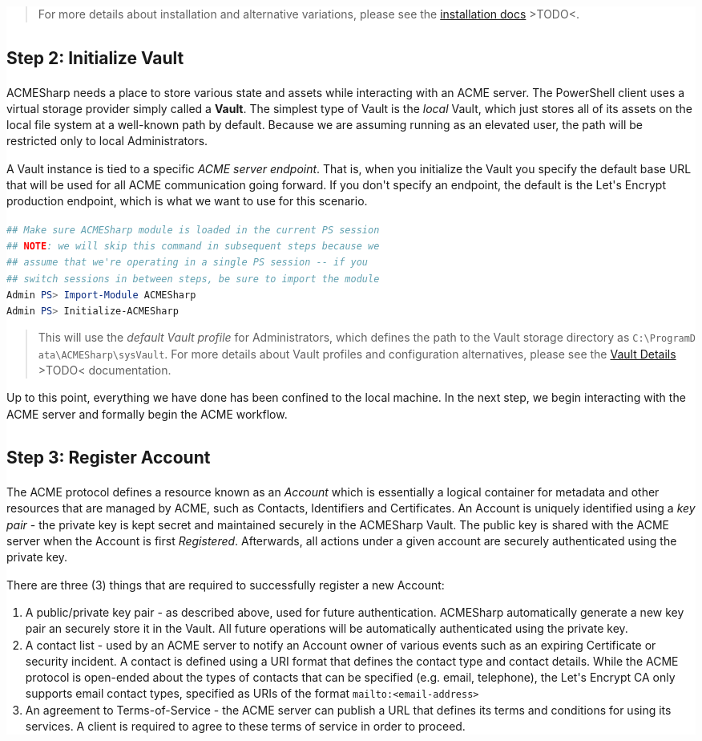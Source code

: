 > For more details about installation and alternative variations, please see the [installation docs](https://github.com/ebekker/ACMESharp/wiki/%5BWIP%5D-Installation:-ACMESharp-PowerShell-client) >TODO<.

## Step 2: Initialize Vault

ACMESharp needs a place to store various state and assets while interacting with an ACME server.  The PowerShell client uses a virtual storage provider simply called a **Vault**.  The simplest type of Vault is the *local* Vault, which just stores all of its assets on the local file system at a well-known path by default.  Because we are assuming running as an elevated user, the path will be restricted only to local Administrators.

A Vault instance is tied to a specific *ACME server endpoint*.  That is, when you initialize the Vault you specify the default base URL that will be used for all ACME communication going forward.  If you don't specify an endpoint, the default is the Let's Encrypt production endpoint, which is what we want to use for this scenario.

```powershell
## Make sure ACMESharp module is loaded in the current PS session
## NOTE: we will skip this command in subsequent steps because we
## assume that we're operating in a single PS session -- if you
## switch sessions in between steps, be sure to import the module
Admin PS> Import-Module ACMESharp
Admin PS> Initialize-ACMESharp
```

> This will use the *default Vault profile* for Administrators, which defines the path to the Vault storage directory as `C:\ProgramData\ACMESharp\sysVault`.  For more details about Vault profiles and configuration alternatives, please see the [Vault Details](Vault-Details.md) >TODO< documentation.

Up to this point, everything we have done has been confined to the local machine.  In the next step, we begin interacting with the ACME server and formally begin the ACME workflow.

## Step 3: Register Account

The ACME protocol defines a resource known as an *Account* which is essentially a logical container for metadata and other resources that are managed by ACME, such as Contacts, Identifiers and Certificates.  An Account is uniquely identified using a *key pair* - the private key is kept secret and maintained securely in the ACMESharp Vault.  The public key is shared with the ACME server when the Account is first *Registered*.  Afterwards, all actions under a given account are securely authenticated using the private key.

There are three (3) things that are required to successfully register a new Account:
1. A public/private key pair - as described above, used for future authentication.  ACMESharp automatically generate a new key pair an securely store it in the Vault.  All future operations will be automatically authenticated using the private key.
2. A contact list - used by an ACME server to notify an Account owner of various events such as an expiring Certificate or security incident.  A contact is defined using a URI format that defines the contact type and contact details.  While the ACME protocol is open-ended about the types of contacts that can be specified (e.g. email, telephone), the Let's Encrypt CA only supports email contact types, specified as URIs of the format `mailto:<email-address>`
3. An agreement to Terms-of-Service - the ACME server can publish a URL that defines its terms and conditions for using its services.  A client is required to agree to these terms of service in order to proceed.
